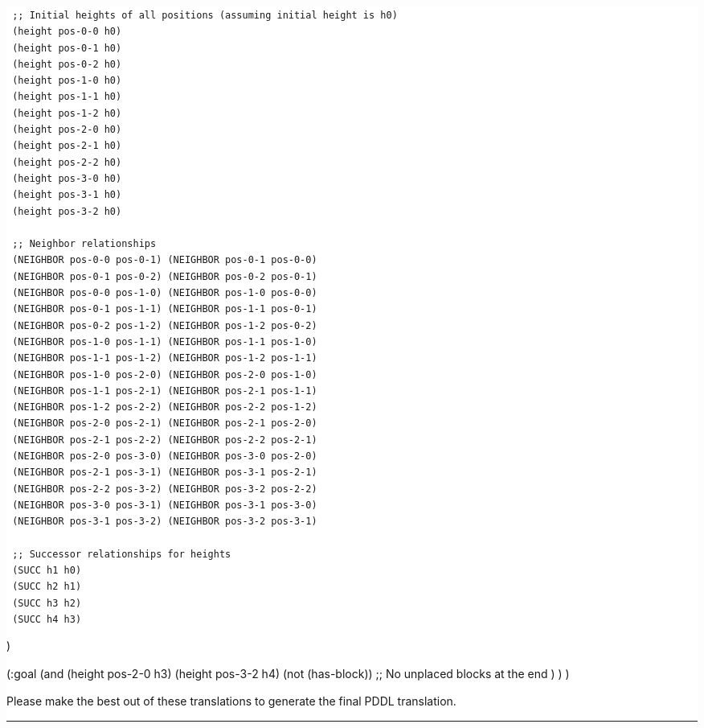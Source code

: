      ;; Initial heights of all positions (assuming initial height is h0)
     (height pos-0-0 h0)
     (height pos-0-1 h0)
     (height pos-0-2 h0)
     (height pos-1-0 h0)
     (height pos-1-1 h0)
     (height pos-1-2 h0)
     (height pos-2-0 h0)
     (height pos-2-1 h0)
     (height pos-2-2 h0)
     (height pos-3-0 h0)
     (height pos-3-1 h0)
     (height pos-3-2 h0)

     ;; Neighbor relationships
     (NEIGHBOR pos-0-0 pos-0-1) (NEIGHBOR pos-0-1 pos-0-0)
     (NEIGHBOR pos-0-1 pos-0-2) (NEIGHBOR pos-0-2 pos-0-1)
     (NEIGHBOR pos-0-0 pos-1-0) (NEIGHBOR pos-1-0 pos-0-0)
     (NEIGHBOR pos-0-1 pos-1-1) (NEIGHBOR pos-1-1 pos-0-1)
     (NEIGHBOR pos-0-2 pos-1-2) (NEIGHBOR pos-1-2 pos-0-2)
     (NEIGHBOR pos-1-0 pos-1-1) (NEIGHBOR pos-1-1 pos-1-0)
     (NEIGHBOR pos-1-1 pos-1-2) (NEIGHBOR pos-1-2 pos-1-1)
     (NEIGHBOR pos-1-0 pos-2-0) (NEIGHBOR pos-2-0 pos-1-0)
     (NEIGHBOR pos-1-1 pos-2-1) (NEIGHBOR pos-2-1 pos-1-1)
     (NEIGHBOR pos-1-2 pos-2-2) (NEIGHBOR pos-2-2 pos-1-2)
     (NEIGHBOR pos-2-0 pos-2-1) (NEIGHBOR pos-2-1 pos-2-0)
     (NEIGHBOR pos-2-1 pos-2-2) (NEIGHBOR pos-2-2 pos-2-1)
     (NEIGHBOR pos-2-0 pos-3-0) (NEIGHBOR pos-3-0 pos-2-0)
     (NEIGHBOR pos-2-1 pos-3-1) (NEIGHBOR pos-3-1 pos-2-1)
     (NEIGHBOR pos-2-2 pos-3-2) (NEIGHBOR pos-3-2 pos-2-2)
     (NEIGHBOR pos-3-0 pos-3-1) (NEIGHBOR pos-3-1 pos-3-0)
     (NEIGHBOR pos-3-1 pos-3-2) (NEIGHBOR pos-3-2 pos-3-1)

     ;; Successor relationships for heights
     (SUCC h1 h0)
     (SUCC h2 h1)
     (SUCC h3 h2)
     (SUCC h4 h3)
   )
   
   (:goal 
     (and 
       (height pos-2-0 h3)
       (height pos-3-2 h4)
       (not (has-block)) ;; No unplaced blocks at the end
     )
   )
)


Please make the best out of these translations to generate the final PDDL translation.

--------------------------------------------------
